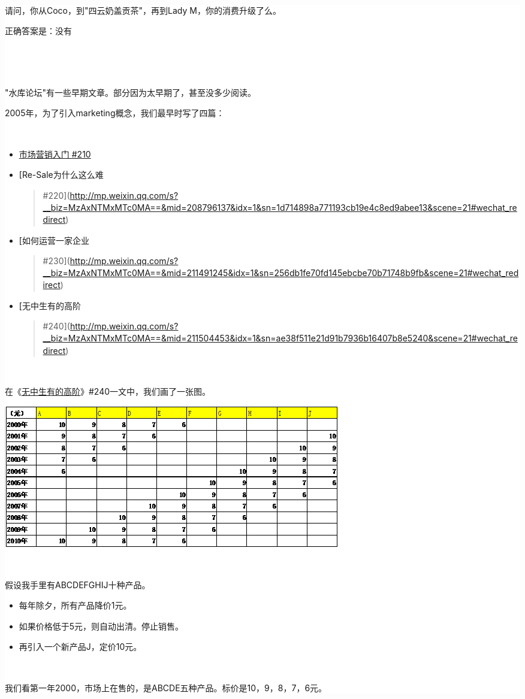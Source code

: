 
请问，你从Coco，到"四云奶盖贡茶"，再到Lady M，你的消费升级了么。

正确答案是：没有

 

 

"水库论坛"有一些早期文章。部分因为太早期了，甚至没多少阅读。

2005年，为了引入marketing概念，我们最早时写了四篇：

 

-   [市场营销入门 \#210](http://mp.weixin.qq.com/s?__biz=MzAxNTMxMTc0MA==&mid=208571927&idx=1&sn=532a563f3c6b835bd9b949d8b41d0a5d&scene=21#wechat_redirect)

-   [Re-Sale为什么这么难
    > \#220](http://mp.weixin.qq.com/s?__biz=MzAxNTMxMTc0MA==&mid=208796137&idx=1&sn=1d714898a771193cb19e4c8ed9abee13&scene=21#wechat_redirect)

-   [如何运营一家企业
    > \#230](http://mp.weixin.qq.com/s?__biz=MzAxNTMxMTc0MA==&mid=211491245&idx=1&sn=256db1fe70fd145ebcbe70b71748b9fb&scene=21#wechat_redirect)

-   [无中生有的高阶
    > \#240](http://mp.weixin.qq.com/s?__biz=MzAxNTMxMTc0MA==&mid=211504453&idx=1&sn=ae38f511e21d91b7936b16407b8e5240&scene=21#wechat_redirect)

 

在《[无中生有的高阶](https://mp.weixin.qq.com/s?__biz=MzAxNTMxMTc0MA==&mid=211504453&idx=1&sn=ae38f511e21d91b7936b16407b8e5240&scene=21#wechat_redirect)》\#240一文中，我们画了一张图。

![](../img/1880/media/image4.png)


 

假设我手里有ABCDEFGHIJ十种产品。

-   每年除夕，所有产品降价1元。

-   如果价格低于5元，则自动出清。停止销售。

-   再引入一个新产品J，定价10元。

 

我们看第一年2000，市场上在售的，是ABCDE五种产品。标价是10，9，8，7，6元。
